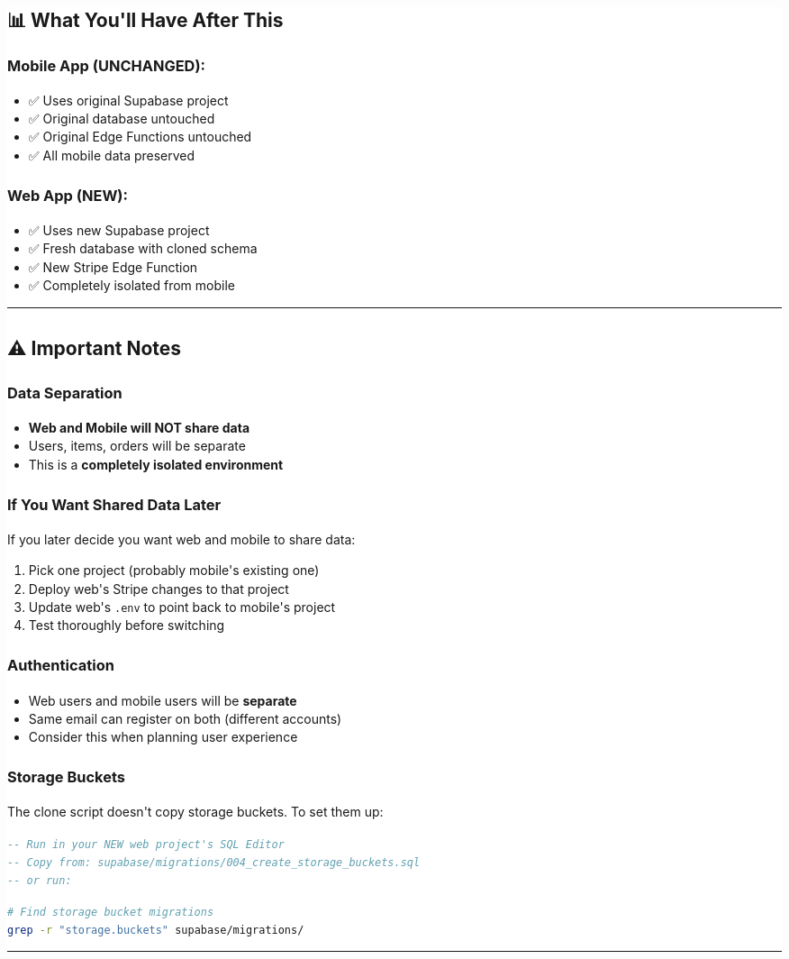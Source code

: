 
## 📊 **What You'll Have After This**

### Mobile App (UNCHANGED):
- ✅ Uses original Supabase project
- ✅ Original database untouched
- ✅ Original Edge Functions untouched
- ✅ All mobile data preserved

### Web App (NEW):
- ✅ Uses new Supabase project
- ✅ Fresh database with cloned schema
- ✅ New Stripe Edge Function
- ✅ Completely isolated from mobile

---

## ⚠️ **Important Notes**

### Data Separation
- **Web and Mobile will NOT share data**
- Users, items, orders will be separate
- This is a **completely isolated environment**

### If You Want Shared Data Later
If you later decide you want web and mobile to share data:
1. Pick one project (probably mobile's existing one)
2. Deploy web's Stripe changes to that project
3. Update web's `.env` to point back to mobile's project
4. Test thoroughly before switching

### Authentication
- Web users and mobile users will be **separate**
- Same email can register on both (different accounts)
- Consider this when planning user experience

### Storage Buckets
The clone script doesn't copy storage buckets. To set them up:

```sql
-- Run in your NEW web project's SQL Editor
-- Copy from: supabase/migrations/004_create_storage_buckets.sql
-- or run:
```
```bash
# Find storage bucket migrations
grep -r "storage.buckets" supabase/migrations/
```

---
